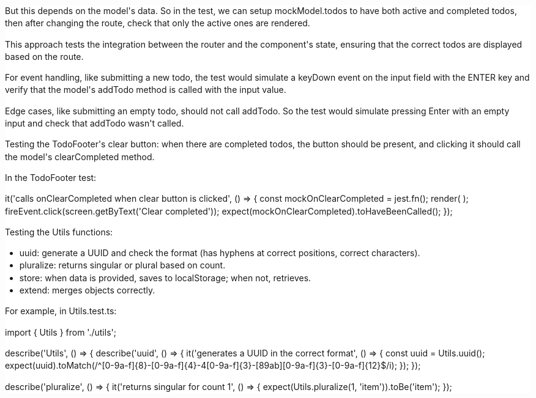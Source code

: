 But this depends on the model's data. So in the test, we can setup mockModel.todos to have both active and completed todos, then after changing the route, check that only the active ones are rendered.

This approach tests the integration between the router and the component's state, ensuring that the correct todos are displayed based on the route.

For event handling, like submitting a new todo, the test would simulate a keyDown event on the input field with the ENTER key and verify that the model's addTodo method is called with the input value.

Edge cases, like submitting an empty todo, should not call addTodo. So the test would simulate pressing Enter with an empty input and check that addTodo wasn't called.

Testing the TodoFooter's clear button: when there are completed todos, the button should be present, and clicking it should call the model's clearCompleted method.

In the TodoFooter test:

it('calls onClearCompleted when clear button is clicked', () => {
  const mockOnClearCompleted = jest.fn();
  render(
    <TodoFooter
      count={1}
      completedCount={1}
      nowShowing={ALL_TODOS}
      onClearCompleted={mockOnClearCompleted}
    />
  );
  fireEvent.click(screen.getByText('Clear completed'));
  expect(mockOnClearCompleted).toHaveBeenCalled();
});

Testing the Utils functions:

- uuid: generate a UUID and check the format (has hyphens at correct positions, correct characters).
- pluralize: returns singular or plural based on count.
- store: when data is provided, saves to localStorage; when not, retrieves.
- extend: merges objects correctly.

For example, in Utils.test.ts:

import { Utils } from './utils';

describe('Utils', () => {
  describe('uuid', () => {
    it('generates a UUID in the correct format', () => {
      const uuid = Utils.uuid();
      expect(uuid).toMatch(/^[0-9a-f]{8}-[0-9a-f]{4}-4[0-9a-f]{3}-[89ab][0-9a-f]{3}-[0-9a-f]{12}$/i);
    });
  });

  describe('pluralize', () => {
    it('returns singular for count 1', () => {
      expect(Utils.pluralize(1, 'item')).toBe('item');
    });
